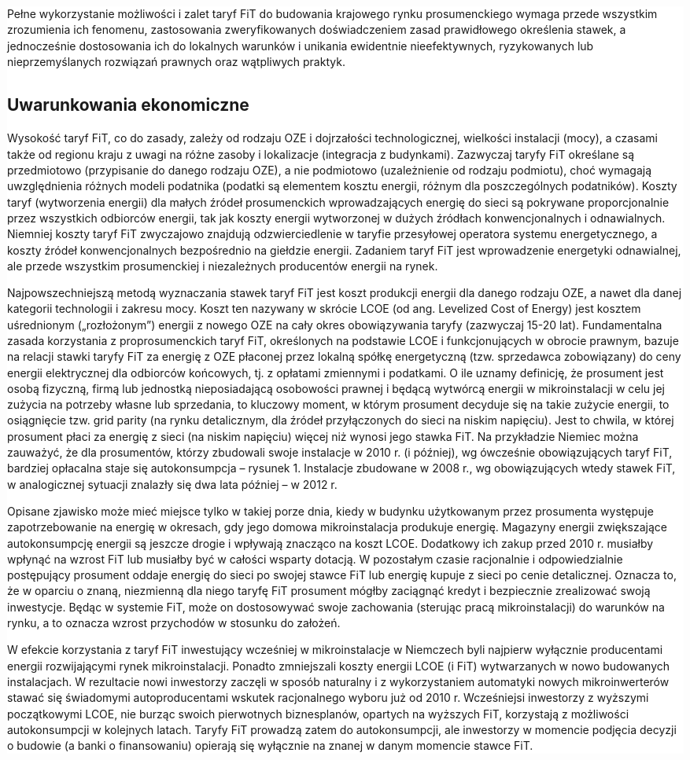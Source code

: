 Pełne wykorzystanie możliwości i zalet taryf FiT do budowania krajowego rynku prosumenckiego wymaga przede wszystkim zrozumienia ich fenomenu, zastosowania zweryfikowanych doświadczeniem zasad prawidłowego określenia stawek, a jednocześnie dostosowania ich do lokalnych warunków i unikania ewidentnie nieefektywnych, ryzykowanych lub nieprzemyślanych rozwiązań prawnych oraz wątpliwych praktyk.

## Uwarunkowania ekonomiczne

Wysokość taryf FiT, co do zasady, zależy od rodzaju OZE i dojrzałości technologicznej, wielkości instalacji (mocy), a czasami także od regionu kraju z uwagi na różne zasoby i lokalizacje (integracja z budynkami). Zazwyczaj taryfy FiT określane są przedmiotowo (przypisanie do danego rodzaju OZE), a nie podmiotowo (uzależnienie od rodzaju podmiotu), choć wymagają uwzględnienia różnych modeli podatnika (podatki są elementem kosztu energii, różnym dla poszczególnych podatników). Koszty taryf (wytworzenia energii) dla małych źródeł prosumenckich wprowadzających energię do sieci są pokrywane proporcjonalnie przez wszystkich odbiorców energii, tak jak koszty energii wytworzonej w dużych źródłach konwencjonalnych i odnawialnych. Niemniej koszty taryf FiT zwyczajowo znajdują odzwierciedlenie w taryfie przesyłowej operatora systemu energetycznego, a koszty źródeł konwencjonalnych bezpośrednio na giełdzie energii. Zadaniem taryf FiT jest wprowadzenie energetyki odnawialnej, ale przede wszystkim prosumenckiej i niezależnych producentów energii na rynek.

Najpowszechniejszą metodą wyznaczania stawek taryf FiT jest koszt produkcji energii dla danego rodzaju OZE, a nawet dla danej kategorii technologii i zakresu mocy. Koszt ten nazywany w skrócie LCOE (od ang. Levelized Cost of Energy) jest kosztem uśrednionym („rozłożonym”) energii z nowego OZE na cały okres obowiązywania taryfy (zazwyczaj 15-20 lat). Fundamentalna zasada korzystania z proprosumenckich taryf FiT, określonych na podstawie LCOE i funkcjonujących w obrocie prawnym, bazuje na relacji stawki taryfy FiT za energię z OZE płaconej przez lokalną spółkę energetyczną (tzw. sprzedawca zobowiązany) do ceny energii elektrycznej dla odbiorców końcowych, tj. z opłatami zmiennymi i podatkami. O ile uznamy definicję, że prosument jest osobą fizyczną, firmą lub jednostką nieposiadającą osobowości prawnej i będącą wytwórcą energii w mikroinstalacji w celu jej zużycia na potrzeby własne lub sprzedania, to kluczowy moment, w którym prosument decyduje się na takie zużycie energii, to osiągnięcie tzw. grid parity (na rynku detalicznym, dla źródeł przyłączonych do sieci na niskim napięciu). Jest to chwila, w której prosument płaci za energię z sieci (na niskim napięciu) więcej niż wynosi jego stawka FiT. Na przykładzie Niemiec można zauważyć, że dla prosumentów, którzy zbudowali swoje instalacje w 2010 r. (i później), wg ówcześnie obowiązujących taryf FiT, bardziej opłacalna staje się autokonsumpcja – rysunek 1. Instalacje zbudowane w 2008 r., wg obowiązujących wtedy stawek FiT, w analogicznej sytuacji znalazły się dwa lata później – w 2012 r.

Opisane zjawisko może mieć miejsce tylko w takiej porze dnia, kiedy w budynku użytkowanym przez prosumenta występuje zapotrzebowanie na energię w okresach, gdy jego domowa mikroinstalacja produkuje energię. Magazyny energii zwiększające autokonsumpcję energii są jeszcze drogie i wpływają znacząco na koszt LCOE. Dodatkowy ich zakup przed 2010 r. musiałby wpłynąć na wzrost FiT lub musiałby być w całości wsparty dotacją. W pozostałym czasie racjonalnie i odpowiedzialnie postępujący prosument oddaje energię do sieci po swojej stawce FiT lub energię kupuje z sieci po cenie detalicznej. Oznacza to, że w oparciu o znaną, niezmienną dla niego taryfę FiT prosument mógłby zaciągnąć kredyt i bezpiecznie zrealizować swoją inwestycje. Będąc w systemie FiT, może on dostosowywać swoje zachowania (sterując pracą mikroinstalacji) do warunków na rynku, a to oznacza wzrost przychodów w stosunku do założeń.

W efekcie korzystania z taryf FiT inwestujący wcześniej w mikroinstalacje w Niemczech byli najpierw wyłącznie producentami energii rozwijającymi rynek mikroinstalacji. Ponadto zmniejszali koszty energii LCOE (i FiT) wytwarzanych w nowo budowanych instalacjach. W rezultacie nowi inwestorzy zaczęli w sposób naturalny i z wykorzystaniem automatyki nowych mikroinwerterów stawać się świadomymi autoproducentami wskutek racjonalnego wyboru już od 2010 r. Wcześniejsi inwestorzy z wyższymi początkowymi LCOE, nie burząc swoich pierwotnych biznesplanów, opartych na wyższych FiT, korzystają z możliwości autokonsumpcji w kolejnych latach. Taryfy FiT prowadzą zatem do autokonsumpcji, ale inwestorzy w momencie podjęcia decyzji o budowie (a banki o finansowaniu) opierają się wyłącznie na znanej w danym momencie stawce FiT.
